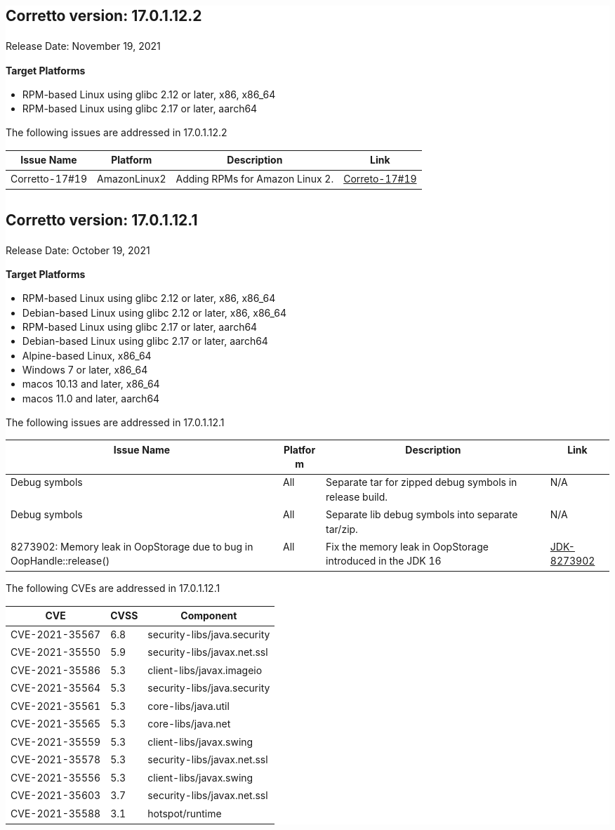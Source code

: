 ## Corretto version: 17.0.1.12.2

 Release Date: November 19, 2021

 **Target Platforms**

+ RPM-based Linux using glibc 2.12 or later, x86, x86_64
+ RPM-based Linux using glibc 2.17 or later, aarch64

 The following issues are addressed in 17.0.1.12.2

 | Issue Name | Platform | Description | Link |
 | --- | --- | --- | --- |
 | Corretto-17#19 | AmazonLinux2 | Adding RPMs for Amazon Linux 2. | [Correto-17#19](https://github.com/corretto/corretto-17/issues/19)|


## Corretto version: 17.0.1.12.1

 Release Date: October 19, 2021

 **Target Platforms**

+ RPM-based Linux using glibc 2.12 or later, x86, x86_64
+ Debian-based Linux using glibc 2.12 or later, x86, x86_64
+ RPM-based Linux using glibc 2.17 or later, aarch64
+ Debian-based Linux using glibc 2.17 or later, aarch64
+ Alpine-based Linux, x86_64
+ Windows 7 or later, x86_64
+ macos 10.13 and later, x86_64
+ macos 11.0 and later, aarch64

 The following issues are addressed in 17.0.1.12.1

 | Issue Name | Platform | Description | Link |
 | --- | --- | --- | --- |
 | Debug symbols | All | Separate tar for zipped debug symbols in release build. | N/A |
 | Debug symbols | All | Separate lib debug symbols into separate tar/zip. | N/A |
 | 8273902: Memory leak in OopStorage due to bug in OopHandle::release() | All | Fix the memory leak in OopStorage introduced in the JDK 16 | [JDK-8273902](https://bugs.openjdk.java.net/browse/JDK-8273902) |

 The following CVEs are addressed in 17.0.1.12.1

 | CVE | CVSS | Component |
 | --- | --- | --- |
 | CVE-2021-35567  | 6.8 | security-libs/java.security |
 | CVE-2021-35550  | 5.9 | security-libs/javax.net.ssl |
 | CVE-2021-35586  | 5.3 | client-libs/javax.imageio |
 | CVE-2021-35564  | 5.3 | security-libs/java.security |
 | CVE-2021-35561  | 5.3 | core-libs/java.util |
 | CVE-2021-35565  | 5.3 | core-libs/java.net |
 | CVE-2021-35559  | 5.3 | client-libs/javax.swing |
 | CVE-2021-35578  | 5.3 | security-libs/javax.net.ssl |
 | CVE-2021-35556  | 5.3 | client-libs/javax.swing |
 | CVE-2021-35603  | 3.7 | security-libs/javax.net.ssl |
 | CVE-2021-35588  | 3.1 | hotspot/runtime |
